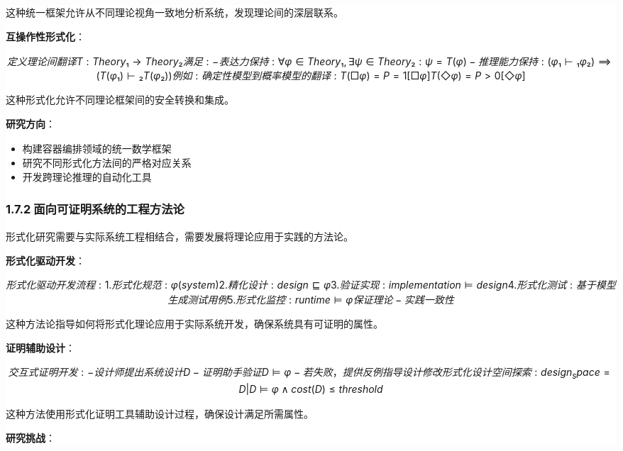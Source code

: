 这种统一框架允许从不同理论视角一致地分析系统，发现理论间的深层联系。

**互操作性形式化**：

```math
定义理论间翻译 T: Theory₁ → Theory₂
满足:
- 表达力保持: ∀φ∈Theory₁, ∃ψ∈Theory₂: ψ = T(φ)
- 推理能力保持: (φ₁ ⊢₁ φ₂) ⟹ (T(φ₁) ⊢₂ T(φ₂))

例如:
确定性模型到概率模型的翻译:
T(□φ) = P=1[□φ]
T(◇φ) = P>0[◇φ]
```

这种形式化允许不同理论框架间的安全转换和集成。

**研究方向**：

- 构建容器编排领域的统一数学框架
- 研究不同形式化方法间的严格对应关系
- 开发跨理论推理的自动化工具

### 1.7.2 面向可证明系统的工程方法论

形式化研究需要与实际系统工程相结合，需要发展将理论应用于实践的方法论。

**形式化驱动开发**：

```math
形式化驱动开发流程:
1. 形式化规范: φ(system)
2. 精化设计: design ⊑ φ
3. 验证实现: implementation ⊨ design
4. 形式化测试: 基于模型生成测试用例
5. 形式化监控: runtime ⊨ φ

保证理论-实践一致性
```

这种方法论指导如何将形式化理论应用于实际系统开发，确保系统具有可证明的属性。

**证明辅助设计**：

```math
交互式证明开发:
- 设计师提出系统设计D
- 证明助手验证D ⊨ φ
- 若失败，提供反例指导设计修改

形式化设计空间探索:
design_space = {D | D ⊨ φ ∧ cost(D) ≤ threshold}
```

这种方法使用形式化证明工具辅助设计过程，确保设计满足所需属性。

**研究挑战**：
